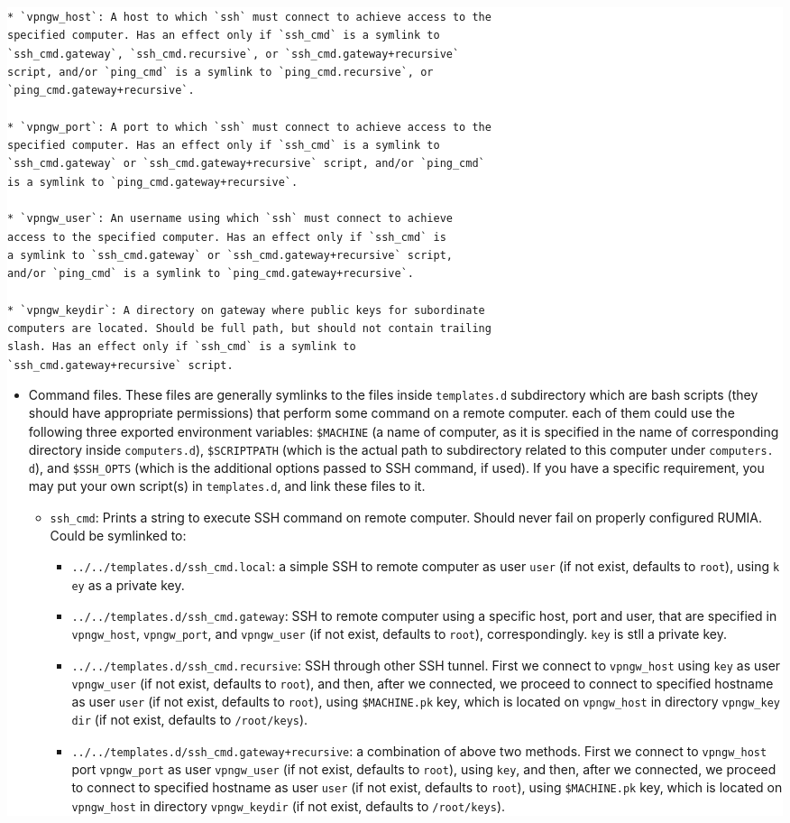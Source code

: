     * `vpngw_host`: A host to which `ssh` must connect to achieve access to the
    specified computer. Has an effect only if `ssh_cmd` is a symlink to
    `ssh_cmd.gateway`, `ssh_cmd.recursive`, or `ssh_cmd.gateway+recursive`
    script, and/or `ping_cmd` is a symlink to `ping_cmd.recursive`, or
    `ping_cmd.gateway+recursive`.

    * `vpngw_port`: A port to which `ssh` must connect to achieve access to the
    specified computer. Has an effect only if `ssh_cmd` is a symlink to
    `ssh_cmd.gateway` or `ssh_cmd.gateway+recursive` script, and/or `ping_cmd`
    is a symlink to `ping_cmd.gateway+recursive`.

    * `vpngw_user`: An username using which `ssh` must connect to achieve
    access to the specified computer. Has an effect only if `ssh_cmd` is
    a symlink to `ssh_cmd.gateway` or `ssh_cmd.gateway+recursive` script,
    and/or `ping_cmd` is a symlink to `ping_cmd.gateway+recursive`.

    * `vpngw_keydir`: A directory on gateway where public keys for subordinate
    computers are located. Should be full path, but should not contain trailing
    slash. Has an effect only if `ssh_cmd` is a symlink to
    `ssh_cmd.gateway+recursive` script.

* Command files. These files are generally symlinks to the files inside
`templates.d` subdirectory which are bash scripts (they should have appropriate
permissions) that perform some command on a remote computer.
each of them could use the following three exported environment variables:
`$MACHINE` (a name of computer, as it is specified in the name of corresponding
directory inside `computers.d`), `$SCRIPTPATH` (which is the actual path to
subdirectory related to this computer under `computers.d`), and `$SSH_OPTS`
(which is the additional options passed to SSH command, if used). If you have
a specific requirement, you may put your own script(s) in `templates.d`, and
link these files to it.

    * `ssh_cmd`: Prints a string to execute SSH command on remote computer.
    Should never fail on properly configured RUMIA. Could be symlinked to:

        * `../../templates.d/ssh_cmd.local`: a simple SSH to remote computer
        as user `user` (if not exist, defaults to `root`), using `key` as a
        private key.

        * `../../templates.d/ssh_cmd.gateway`: SSH to remote computer using
        a specific host, port and user, that are specified in `vpngw_host`,
        `vpngw_port`, and `vpngw_user` (if not exist, defaults to `root`),
        correspondingly. `key` is stll a private key.

        * `../../templates.d/ssh_cmd.recursive`: SSH through other SSH tunnel.
        First we connect to `vpngw_host` using `key` as user `vpngw_user`
        (if not exist, defaults to `root`), and then, after we connected,
        we proceed to connect to specified hostname as user `user` (if not
        exist, defaults to `root`), using `$MACHINE.pk` key, which
        is located on `vpngw_host` in directory `vpngw_keydir` (if not exist,
        defaults to `/root/keys`).

        * `../../templates.d/ssh_cmd.gateway+recursive`: a combination of above
        two methods. First we connect to `vpngw_host` port `vpngw_port` as user
        `vpngw_user` (if not exist, defaults to `root`), using `key`, and then,
        after we connected, we proceed to connect to specified hostname as user
        `user` (if not exist, defaults to `root`), using `$MACHINE.pk` key,
        which is located on `vpngw_host` in directory `vpngw_keydir` (if not
        exist, defaults to `/root/keys`).
